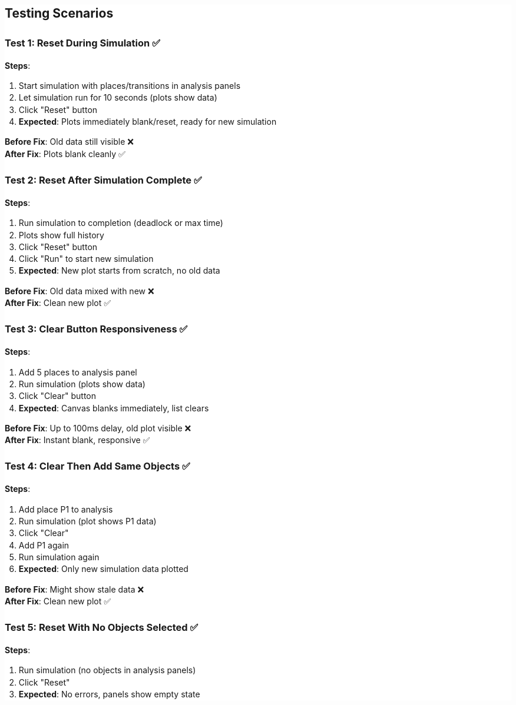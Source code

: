 
## Testing Scenarios

### Test 1: Reset During Simulation ✅

**Steps**:
1. Start simulation with places/transitions in analysis panels
2. Let simulation run for 10 seconds (plots show data)
3. Click "Reset" button
4. **Expected**: Plots immediately blank/reset, ready for new simulation

**Before Fix**: Old data still visible ❌  
**After Fix**: Plots blank cleanly ✅

### Test 2: Reset After Simulation Complete ✅

**Steps**:
1. Run simulation to completion (deadlock or max time)
2. Plots show full history
3. Click "Reset" button
4. Click "Run" to start new simulation
5. **Expected**: New plot starts from scratch, no old data

**Before Fix**: Old data mixed with new ❌  
**After Fix**: Clean new plot ✅

### Test 3: Clear Button Responsiveness ✅

**Steps**:
1. Add 5 places to analysis panel
2. Run simulation (plots show data)
3. Click "Clear" button
4. **Expected**: Canvas blanks immediately, list clears

**Before Fix**: Up to 100ms delay, old plot visible ❌  
**After Fix**: Instant blank, responsive ✅

### Test 4: Clear Then Add Same Objects ✅

**Steps**:
1. Add place P1 to analysis
2. Run simulation (plot shows P1 data)
3. Click "Clear"
4. Add P1 again
5. Run simulation again
6. **Expected**: Only new simulation data plotted

**Before Fix**: Might show stale data ❌  
**After Fix**: Clean new plot ✅

### Test 5: Reset With No Objects Selected ✅

**Steps**:
1. Run simulation (no objects in analysis panels)
2. Click "Reset"
3. **Expected**: No errors, panels show empty state
